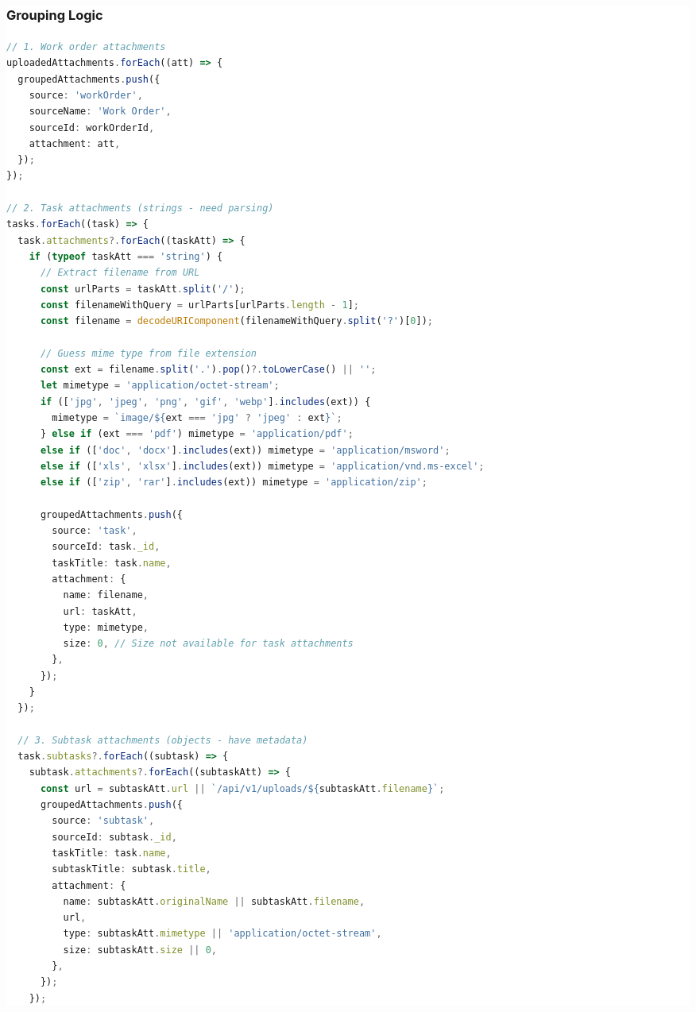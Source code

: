 ### Grouping Logic

```typescript
// 1. Work order attachments
uploadedAttachments.forEach((att) => {
  groupedAttachments.push({
    source: 'workOrder',
    sourceName: 'Work Order',
    sourceId: workOrderId,
    attachment: att,
  });
});

// 2. Task attachments (strings - need parsing)
tasks.forEach((task) => {
  task.attachments?.forEach((taskAtt) => {
    if (typeof taskAtt === 'string') {
      // Extract filename from URL
      const urlParts = taskAtt.split('/');
      const filenameWithQuery = urlParts[urlParts.length - 1];
      const filename = decodeURIComponent(filenameWithQuery.split('?')[0]);

      // Guess mime type from file extension
      const ext = filename.split('.').pop()?.toLowerCase() || '';
      let mimetype = 'application/octet-stream';
      if (['jpg', 'jpeg', 'png', 'gif', 'webp'].includes(ext)) {
        mimetype = `image/${ext === 'jpg' ? 'jpeg' : ext}`;
      } else if (ext === 'pdf') mimetype = 'application/pdf';
      else if (['doc', 'docx'].includes(ext)) mimetype = 'application/msword';
      else if (['xls', 'xlsx'].includes(ext)) mimetype = 'application/vnd.ms-excel';
      else if (['zip', 'rar'].includes(ext)) mimetype = 'application/zip';

      groupedAttachments.push({
        source: 'task',
        sourceId: task._id,
        taskTitle: task.name,
        attachment: {
          name: filename,
          url: taskAtt,
          type: mimetype,
          size: 0, // Size not available for task attachments
        },
      });
    }
  });

  // 3. Subtask attachments (objects - have metadata)
  task.subtasks?.forEach((subtask) => {
    subtask.attachments?.forEach((subtaskAtt) => {
      const url = subtaskAtt.url || `/api/v1/uploads/${subtaskAtt.filename}`;
      groupedAttachments.push({
        source: 'subtask',
        sourceId: subtask._id,
        taskTitle: task.name,
        subtaskTitle: subtask.title,
        attachment: {
          name: subtaskAtt.originalName || subtaskAtt.filename,
          url,
          type: subtaskAtt.mimetype || 'application/octet-stream',
          size: subtaskAtt.size || 0,
        },
      });
    });
```
